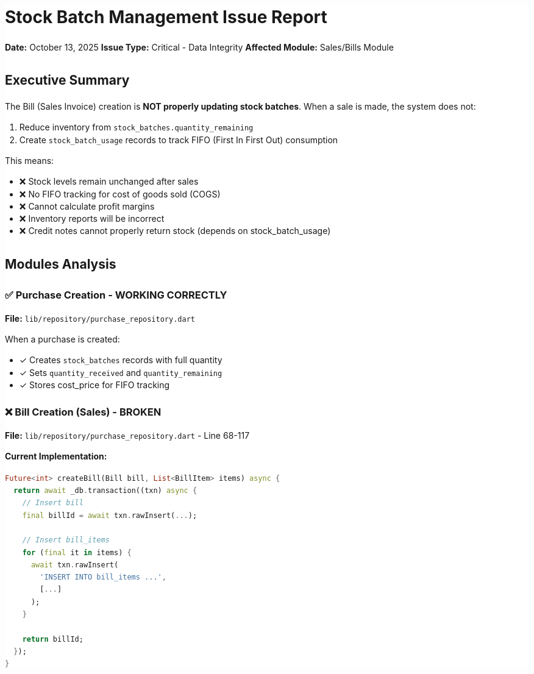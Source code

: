 # Stock Batch Management Issue Report

**Date:** October 13, 2025
**Issue Type:** Critical - Data Integrity
**Affected Module:** Sales/Bills Module

## Executive Summary

The Bill (Sales Invoice) creation is **NOT properly updating stock batches**. When a sale is made, the system does not:
1. Reduce inventory from `stock_batches.quantity_remaining`
2. Create `stock_batch_usage` records to track FIFO (First In First Out) consumption

This means:
- ❌ Stock levels remain unchanged after sales
- ❌ No FIFO tracking for cost of goods sold (COGS)
- ❌ Cannot calculate profit margins
- ❌ Inventory reports will be incorrect
- ❌ Credit notes cannot properly return stock (depends on stock_batch_usage)

## Modules Analysis

### ✅ **Purchase Creation - WORKING CORRECTLY**
**File:** `lib/repository/purchase_repository.dart`

When a purchase is created:
- ✓ Creates `stock_batches` records with full quantity
- ✓ Sets `quantity_received` and `quantity_remaining`
- ✓ Stores cost_price for FIFO tracking

### ❌ **Bill Creation (Sales) - BROKEN**
**File:** `lib/repository/purchase_repository.dart` - Line 68-117

**Current Implementation:**
```dart
Future<int> createBill(Bill bill, List<BillItem> items) async {
  return await _db.transaction((txn) async {
    // Insert bill
    final billId = await txn.rawInsert(...);

    // Insert bill_items
    for (final it in items) {
      await txn.rawInsert(
        'INSERT INTO bill_items ...',
        [...]
      );
    }

    return billId;
  });
}
```
